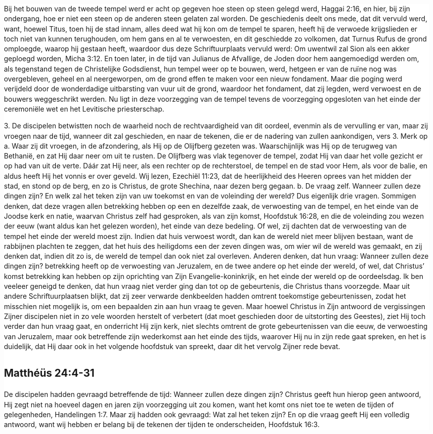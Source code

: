 Bij het bouwen van de tweede tempel werd er acht op gegeven hoe steen op steen gelegd werd, Haggai 2:16, en hier, bij zijn ondergang, hoe er niet een steen op de anderen steen gelaten zal worden. De geschiedenis deelt ons mede, dat dit vervuld werd, want, hoewel Titus, toen hij de stad innam, alles deed wat hij kon om de tempel te sparen, heeft hij de verwoede krijgslieden er toch niet van kunnen terughouden, om hem gans en al te verwoesten, en dit geschiedde zo volkomen, dat Turnus Rufus de grond omploegde, waarop hij gestaan heeft, waardoor dus deze Schriftuurplaats vervuld werd: Om uwentwil zal Sion als een akker geploegd worden, Micha 3:12. En toen later, in de tijd van Julianus de Afvallige, de Joden door hem aangemoedigd werden om, als tegenstand tegen de Christelijke Godsdienst, hun tempel weer op te bouwen, werd, hetgeen er van de ruïne nog was overgebleven, geheel en al neergeworpen, om de grond effen te maken voor een nieuw fondament. Maar die poging werd verijdeld door de wonderdadige uitbarsting van vuur uit de grond, waardoor het fondament, dat zij legden, werd verwoest en de bouwers weggeschrikt werden. Nu ligt in deze voorzegging van de tempel tevens de voorzegging opgesloten van het einde der ceremoniële wet en het Levitische priesterschap. 

3\. De discipelen betwistten noch de waarheid noch de rechtvaardigheid van dit oordeel, evenmin als de vervulling er van, maar zij vroegen naar de tijd, wanneer dit zal geschieden, en naar de tekenen, die er de nadering van zullen aankondigen, vers 3. 
Merk op 
a. Waar zij dit vroegen, in de afzondering, als Hij op de Olijfberg gezeten was. Waarschijnlijk was Hij op de terugweg van Bethanië, en zat Hij daar neer om uit te rusten. De Olijfberg was vlak tegenover de tempel, zodat Hij van daar het volle gezicht er op had van uit de verte. Dáár zat Hij neer, als een rechter op de rechterstoel, de tempel en de stad voor Hem, als voor de balie, en aldus heeft Hij het vonnis er over geveld. Wij lezen, Ezechiël 11:23, dat de heerlijkheid des Heeren oprees van het midden der stad, en stond op de berg, en zo is Christus, de grote Shechina, naar dezen berg gegaan. 
b. De vraag zelf. Wanneer zullen deze dingen zijn? En welk zal het teken zijn van uw toekomst en van de voleinding der wereld? Dus eigenlijk drie vragen. Sommigen denken, dat deze vragen allen betrekking hebben op een en dezelfde zaak, de verwoesting van de tempel, en het einde van de Joodse kerk en natie, waarvan Christus zelf had gesproken, als van zijn komst, Hoofdstuk 16:28, en die de voleinding zou wezen der eeuw (want aldus kan het gelezen worden), het einde van deze bedeling. Of wel, zij dachten dat de verwoesting van de tempel het einde der wereld moest zijn. Indien dat huis verwoest wordt, dan kan de wereld niet meer blijven bestaan, want de rabbijnen plachten te zeggen, dat het huis des heiligdoms een der zeven dingen was, om wier wil de wereld was gemaakt, en zij denken dat, indien dit zo is, de wereld de tempel dan ook niet zal overleven. 
Anderen denken, dat hun vraag: Wanneer zullen deze dingen zijn? betrekking heeft op de verwoesting van Jeruzalem, en de twee andere op het einde der wereld, of wel, dat Christus’ komst betrekking kan hebben op zijn oprichting van Zijn Evangelie-koninkrijk, en het einde der wereld op de oordeelsdag. Ik ben veeleer geneigd te denken, dat hun vraag niet verder ging dan tot op de gebeurtenis, die Christus thans voorzegde. 
Maar uit andere Schriftuurplaatsen blijkt, dat zij zeer verwarde denkbeelden hadden omtrent toekomstige gebeurtenissen, zodat het misschien niet mogelijk is, om een bepaalden zin aan hun vraag te geven. Maar hoewel Christus in Zijn antwoord de vergissingen Zijner discipelen niet in zo vele woorden herstelt of verbetert (dat moet geschieden door de uitstorting des Geestes), ziet Hij toch verder dan hun vraag gaat, en onderricht Hij zijn kerk, niet slechts omtrent de grote gebeurtenissen van die eeuw, de verwoesting van Jeruzalem, maar ook betreffende zijn wederkomst aan het einde des tijds, waarover Hij nu in zijn rede gaat spreken, en het is duidelijk, dat Hij daar ook in het volgende hoofdstuk van spreekt, daar dit het vervolg Zijner rede bevat. 

## Matthéüs 24:4-31 

De discipelen hadden gevraagd betreffende de tijd: Wanneer zullen deze dingen zijn? Christus geeft hun hierop geen antwoord, Hij zegt niet na hoeveel dagen en jaren zijn voorzegging uit zou komen, want het komt ons niet toe te weten de tijden of gelegenheden, Handelingen 1:7. Maar zij hadden ook gevraagd: Wat zal het teken zijn? En op die vraag geeft Hij een volledig antwoord, want wij hebben er belang bij de tekenen der tijden te onderscheiden, Hoofdstuk 16:3. 